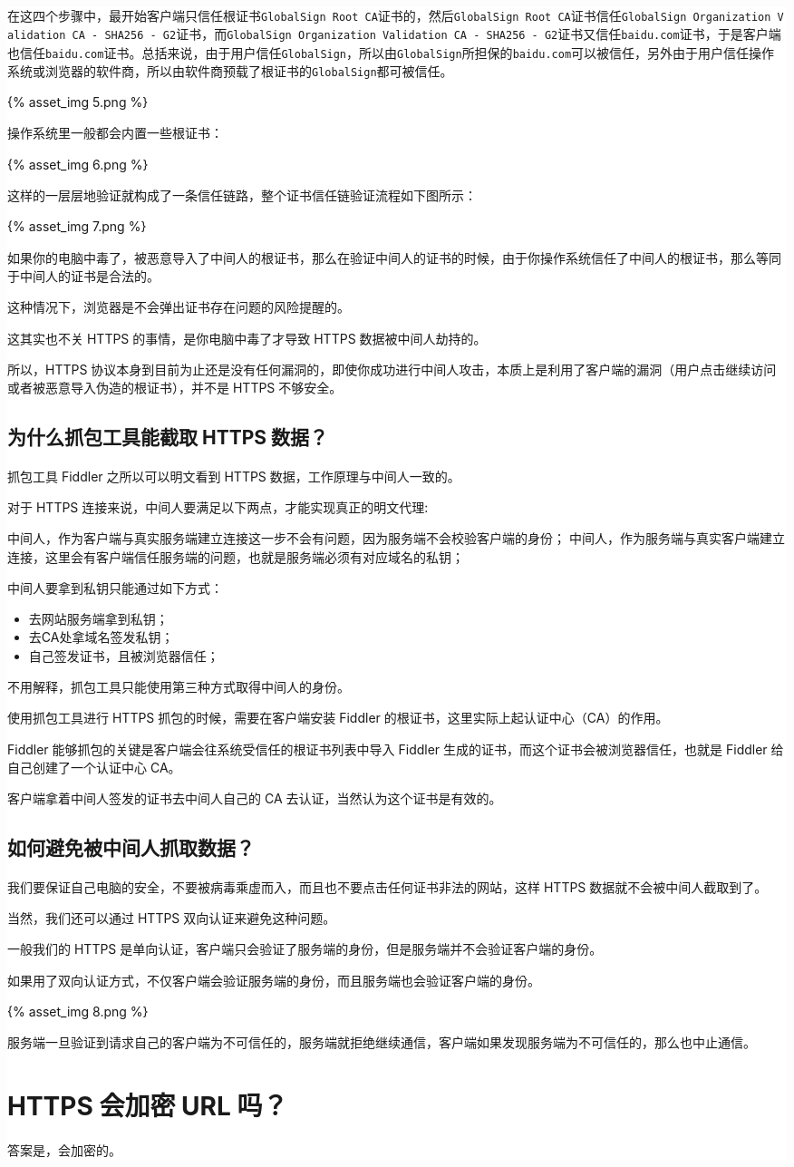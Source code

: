 在这四个步骤中，最开始客户端只信任根证书`GlobalSign Root CA`证书的，然后`GlobalSign Root CA`证书信任`GlobalSign Organization Validation CA - SHA256 - G2`证书，而`GlobalSign Organization Validation CA - SHA256 - G2`证书又信任`baidu.com`证书，于是客户端也信任`baidu.com`证书。总括来说，由于用户信任`GlobalSign`，所以由`GlobalSign`所担保的`baidu.com`可以被信任，另外由于用户信任操作系统或浏览器的软件商，所以由软件商预载了根证书的`GlobalSign`都可被信任。

{% asset_img 5.png %}

操作系统里一般都会内置一些根证书：

{% asset_img 6.png %}

这样的一层层地验证就构成了一条信任链路，整个证书信任链验证流程如下图所示：

{% asset_img 7.png %}

如果你的电脑中毒了，被恶意导入了中间人的根证书，那么在验证中间人的证书的时候，由于你操作系统信任了中间人的根证书，那么等同于中间人的证书是合法的。

这种情况下，浏览器是不会弹出证书存在问题的风险提醒的。

这其实也不关 HTTPS 的事情，是你电脑中毒了才导致 HTTPS 数据被中间人劫持的。

所以，HTTPS 协议本身到目前为止还是没有任何漏洞的，即使你成功进行中间人攻击，本质上是利用了客户端的漏洞（用户点击继续访问或者被恶意导入伪造的根证书），并不是 HTTPS 不够安全。
## 为什么抓包工具能截取 HTTPS 数据？
抓包工具 Fiddler 之所以可以明文看到 HTTPS 数据，工作原理与中间人一致的。

对于 HTTPS 连接来说，中间人要满足以下两点，才能实现真正的明文代理:

中间人，作为客户端与真实服务端建立连接这一步不会有问题，因为服务端不会校验客户端的身份；
中间人，作为服务端与真实客户端建立连接，这里会有客户端信任服务端的问题，也就是服务端必须有对应域名的私钥；

中间人要拿到私钥只能通过如下方式：
* 去网站服务端拿到私钥；
* 去CA处拿域名签发私钥；
* 自己签发证书，且被浏览器信任；
  
不用解释，抓包工具只能使用第三种方式取得中间人的身份。

使用抓包工具进行 HTTPS 抓包的时候，需要在客户端安装 Fiddler 的根证书，这里实际上起认证中心（CA）的作用。

Fiddler 能够抓包的关键是客户端会往系统受信任的根证书列表中导入 Fiddler 生成的证书，而这个证书会被浏览器信任，也就是 Fiddler 给自己创建了一个认证中心 CA。

客户端拿着中间人签发的证书去中间人自己的 CA 去认证，当然认为这个证书是有效的。
## 如何避免被中间人抓取数据？
我们要保证自己电脑的安全，不要被病毒乘虚而入，而且也不要点击任何证书非法的网站，这样 HTTPS 数据就不会被中间人截取到了。

当然，我们还可以通过 HTTPS 双向认证来避免这种问题。

一般我们的 HTTPS 是单向认证，客户端只会验证了服务端的身份，但是服务端并不会验证客户端的身份。

如果用了双向认证方式，不仅客户端会验证服务端的身份，而且服务端也会验证客户端的身份。

{% asset_img 8.png %}

服务端一旦验证到请求自己的客户端为不可信任的，服务端就拒绝继续通信，客户端如果发现服务端为不可信任的，那么也中止通信。

# HTTPS 会加密 URL 吗？
答案是，会加密的。
